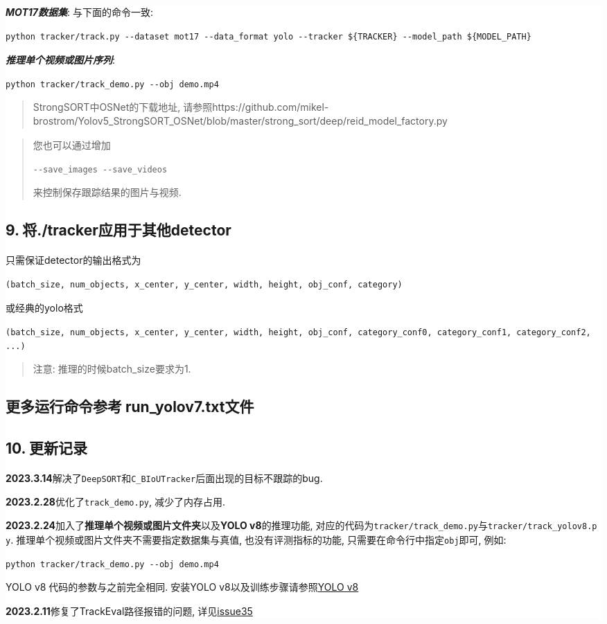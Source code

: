 ***MOT17数据集***: 与下面的命令一致:

```shell
python tracker/track.py --dataset mot17 --data_format yolo --tracker ${TRACKER} --model_path ${MODEL_PATH}
```

***推理单个视频或图片序列***:

```shell
python tracker/track_demo.py --obj demo.mp4 
```


> StrongSORT中OSNet的下载地址, 请参照https://github.com/mikel-brostrom/Yolov5_StrongSORT_OSNet/blob/master/strong_sort/deep/reid_model_factory.py

> 您也可以通过增加
> ```shell
> --save_images --save_videos
> ```
> 来控制保存跟踪结果的图片与视频.  

## 9. 将./tracker应用于其他detector  

只需保证detector的输出格式为  
```shell
(batch_size, num_objects, x_center, y_center, width, height, obj_conf, category)
```
或经典的yolo格式
```shell
(batch_size, num_objects, x_center, y_center, width, height, obj_conf, category_conf0, category_conf1, category_conf2, ...)
```
> 注意: 推理的时候batch_size要求为1. 

## 更多运行命令参考 run_yolov7.txt文件


## 10. 更新记录


**2023.3.14**解决了`DeepSORT`和`C_BIoUTracker`后面出现的目标不跟踪的bug.  

**2023.2.28**优化了`track_demo.py`, 减少了内存占用.  

**2023.2.24**加入了**推理单个视频或图片文件夹**以及**YOLO v8**的推理功能, 对应的代码为`tracker/track_demo.py`与`tracker/track_yolov8.py`.  推理单个视频或图片文件夹不需要指定数据集与真值, 也没有评测指标的功能, 只需要在命令行中指定`obj`即可, 例如:

```shell
python tracker/track_demo.py --obj demo.mp4 
```
YOLO v8 代码的参数与之前完全相同. 安装YOLO v8以及训练步骤请参照[YOLO v8](https://github.com/ultralytics/ultralytics)  


**2023.2.11**修复了TrackEval路径报错的问题, 详见[issue35](https://github.com/JackWoo0831/Yolov7-tracker/issues/35)  
